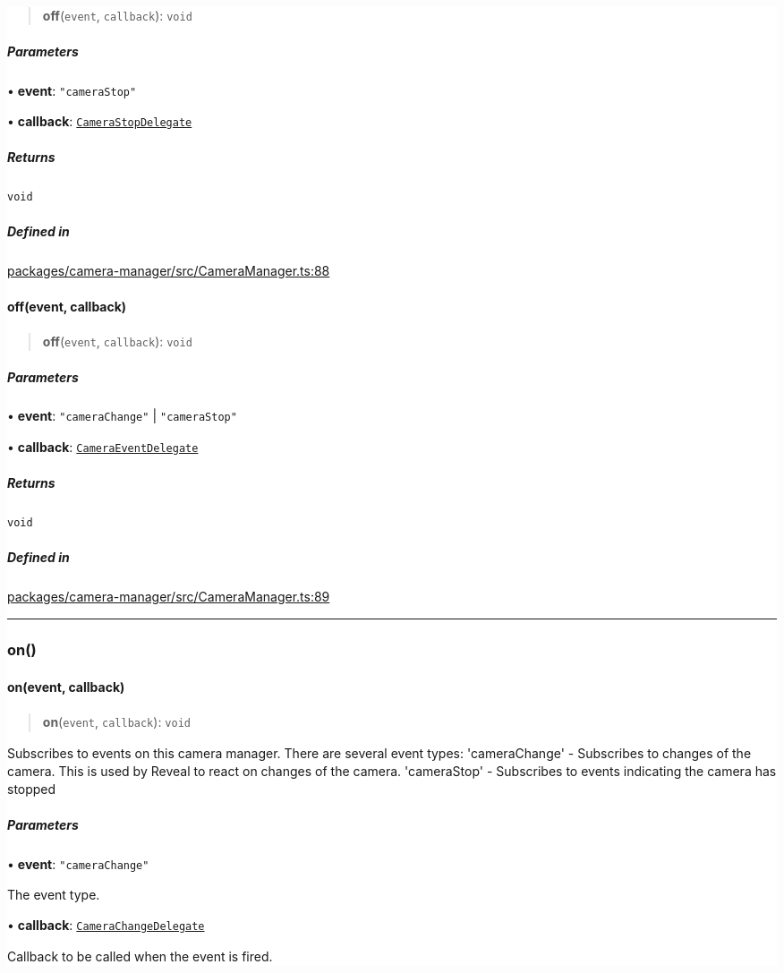 > **off**(`event`, `callback`): `void`

##### Parameters

• **event**: `"cameraStop"`

• **callback**: [`CameraStopDelegate`](../type-aliases/CameraStopDelegate.md)

##### Returns

`void`

##### Defined in

[packages/camera-manager/src/CameraManager.ts:88](https://github.com/cognitedata/reveal/blob/2acd9d17229d2bc8e309653b4d6a39ad941e44f1/viewer/packages/camera-manager/src/CameraManager.ts#L88)

#### off(event, callback)

> **off**(`event`, `callback`): `void`

##### Parameters

• **event**: `"cameraChange"` \| `"cameraStop"`

• **callback**: [`CameraEventDelegate`](../type-aliases/CameraEventDelegate.md)

##### Returns

`void`

##### Defined in

[packages/camera-manager/src/CameraManager.ts:89](https://github.com/cognitedata/reveal/blob/2acd9d17229d2bc8e309653b4d6a39ad941e44f1/viewer/packages/camera-manager/src/CameraManager.ts#L89)

***

### on()

#### on(event, callback)

> **on**(`event`, `callback`): `void`

Subscribes to events on this camera manager. There are several event types:
'cameraChange' - Subscribes to changes of the camera. This is used by Reveal to react on changes of the camera.
'cameraStop' - Subscribes to events indicating the camera has stopped

##### Parameters

• **event**: `"cameraChange"`

The event type.

• **callback**: [`CameraChangeDelegate`](../type-aliases/CameraChangeDelegate.md)

Callback to be called when the event is fired.
